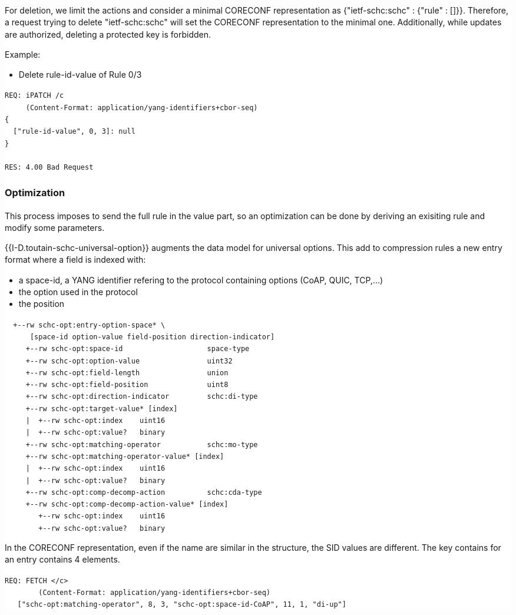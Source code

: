 For deletion, we limit the actions and consider a minimal CORECONF representation as {"ietf-schc:schc" : {"rule" : []}}. 
Therefore, a request trying to delete "ietf-schc:schc" will set the CORECONF representation to the minimal one.
Additionally, while updates are authorized, deleting a protected key is forbidden.

Example:
- Delete rule-id-value of Rule 0/3
~~~
REQ: iPATCH /c
     (Content-Format: application/yang-identifiers+cbor-seq)
{
  ["rule-id-value", 0, 3]: null
}

RES: 4.00 Bad Request
~~~


### Optimization

This process imposes to send the full rule in the value part, so an optimization can be done by deriving an exisiting rule and modify some parameters. 

{{I-D.toutain-schc-universal-option}} augments the data model for universal options. This add to compression rules a new entry format where a field is indexed with:
* a space-id, a YANG identifier refering to the protocol containing options (CoAP, QUIC, TCP,...)
* the option used in the protocol
* the position 

~~~ 
  +--rw schc-opt:entry-option-space* \
      [space-id option-value field-position direction-indicator]
     +--rw schc-opt:space-id                    space-type
     +--rw schc-opt:option-value                uint32
     +--rw schc-opt:field-length                union
     +--rw schc-opt:field-position              uint8
     +--rw schc-opt:direction-indicator         schc:di-type
     +--rw schc-opt:target-value* [index]
     |  +--rw schc-opt:index    uint16
     |  +--rw schc-opt:value?   binary
     +--rw schc-opt:matching-operator           schc:mo-type
     +--rw schc-opt:matching-operator-value* [index]
     |  +--rw schc-opt:index    uint16
     |  +--rw schc-opt:value?   binary
     +--rw schc-opt:comp-decomp-action          schc:cda-type
     +--rw schc-opt:comp-decomp-action-value* [index]
        +--rw schc-opt:index    uint16
        +--rw schc-opt:value?   binary
~~~

In the CORECONF representation, even if the name are similar in the structure, the SID values are different. The key contains for an entry contains 4 elements.

~~~
REQ: FETCH </c>
        (Content-Format: application/yang-identifiers+cbor-seq)
   ["schc-opt:matching-operator", 8, 3, "schc-opt:space-id-CoAP", 11, 1, "di-up"]
~~~


  ["rule", 7, 8]: null